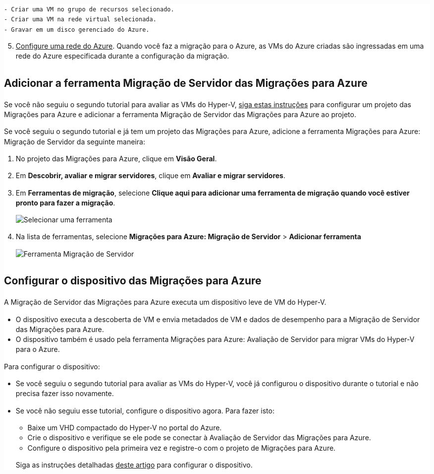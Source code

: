    - Criar uma VM no grupo de recursos selecionado.
    - Criar uma VM na rede virtual selecionada.
    - Gravar em um disco gerenciado do Azure.
5. [Configure uma rede do Azure](../virtual-network/manage-virtual-network.md#create-a-virtual-network). Quando você faz a migração para o Azure, as VMs do Azure criadas são ingressadas em uma rede do Azure especificada durante a configuração da migração.


## <a name="add-the-azure-migrate-server-migration-tool"></a>Adicionar a ferramenta Migração de Servidor das Migrações para Azure

Se você não seguiu o segundo tutorial para avaliar as VMs do Hyper-V, [siga estas instruções](how-to-add-tool-first-time.md) para configurar um projeto das Migrações para Azure e adicionar a ferramenta Migração de Servidor das Migrações para Azure ao projeto.

Se você seguiu o segundo tutorial e já tem um projeto das Migrações para Azure, adicione a ferramenta Migrações para Azure: Migração de Servidor da seguinte maneira:

1. No projeto das Migrações para Azure, clique em **Visão Geral**. 
2. Em **Descobrir, avaliar e migrar servidores**, clique em **Avaliar e migrar servidores**.
3. Em **Ferramentas de migração**, selecione **Clique aqui para adicionar uma ferramenta de migração quando você estiver pronto para fazer a migração**.

    ![Selecionar uma ferramenta](./media/tutorial-migrate-hyper-v/select-migration-tool.png)

4. Na lista de ferramentas, selecione **Migrações para Azure: Migração de Servidor** > **Adicionar ferramenta**

    ![Ferramenta Migração de Servidor](./media/tutorial-migrate-hyper-v/server-migration-tool.png)


## <a name="set-up-the-azure-migrate-appliance"></a>Configurar o dispositivo das Migrações para Azure

A Migração de Servidor das Migrações para Azure executa um dispositivo leve de VM do Hyper-V.

- O dispositivo executa a descoberta de VM e envia metadados de VM e dados de desempenho para a Migração de Servidor das Migrações para Azure.
- O dispositivo também é usado pela ferramenta Migrações para Azure: Avaliação de Servidor para migrar VMs do Hyper-V para o Azure.

Para configurar o dispositivo:
- Se você seguiu o segundo tutorial para avaliar as VMs do Hyper-V, você já configurou o dispositivo durante o tutorial e não precisa fazer isso novamente.
- Se você não seguiu esse tutorial, configure o dispositivo agora. Para fazer isto: 

    - Baixe um VHD compactado do Hyper-V no portal do Azure.
    - Crie o dispositivo e verifique se ele pode se conectar à Avaliação de Servidor das Migrações para Azure. 
    - Configure o dispositivo pela primeira vez e registre-o com o projeto de Migrações para Azure.

    Siga as instruções detalhadas [deste artigo](how-to-set-up-appliance-hyper-v.md) para configurar o dispositivo.
